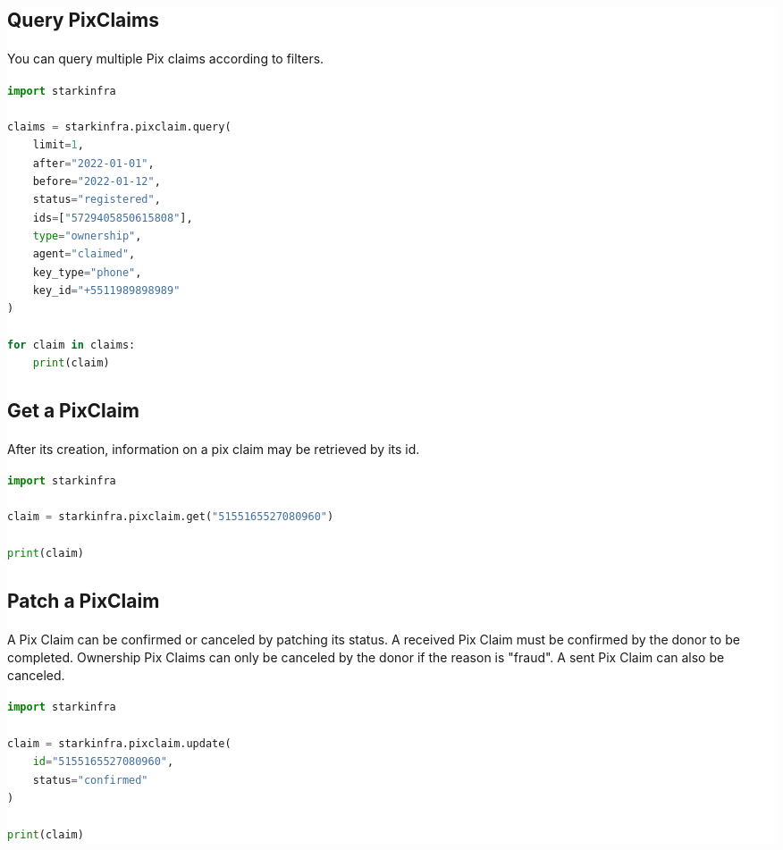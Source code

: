 
## Query PixClaims

You can query multiple Pix claims according to filters.

```python
import starkinfra

claims = starkinfra.pixclaim.query(
    limit=1,
    after="2022-01-01",
    before="2022-01-12",
    status="registered",
    ids=["5729405850615808"],
    type="ownership",
    agent="claimed",
    key_type="phone",
    key_id="+5511989898989"
)

for claim in claims:
    print(claim)
```

## Get a PixClaim

After its creation, information on a pix claim may be retrieved by its id.

```python
import starkinfra

claim = starkinfra.pixclaim.get("5155165527080960")

print(claim)
```

## Patch a PixClaim

A Pix Claim can be confirmed or canceled by patching its status.
A received Pix Claim must be confirmed by the donor to be completed.
Ownership Pix Claims can only be canceled by the donor if the reason is "fraud".
A sent Pix Claim can also be canceled.

```python
import starkinfra

claim = starkinfra.pixclaim.update(
    id="5155165527080960",
    status="confirmed"
)

print(claim)
```
